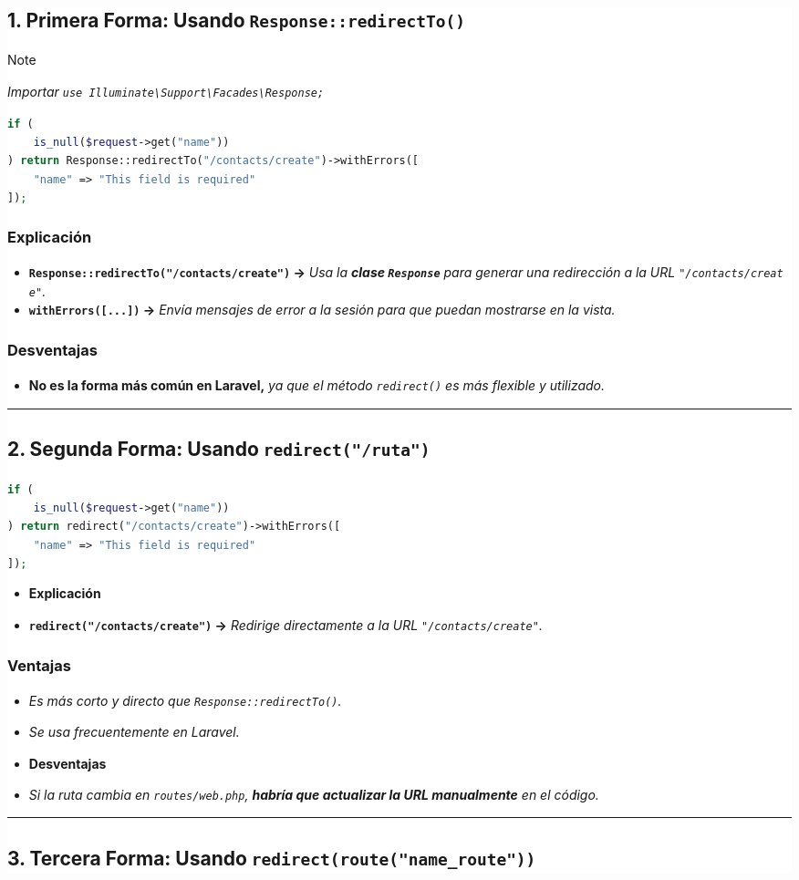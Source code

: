 
## **1. Primera Forma: Usando `Response::redirectTo()`**

> [!NOTE]
> *Importar `use Illuminate\Support\Facades\Response;`*

```php
if (
    is_null($request->get("name"))
) return Response::redirectTo("/contacts/create")->withErrors([
    "name" => "This field is required"
]);
```

### **Explicación**

- **`Response::redirectTo("/contacts/create")` →** *Usa la **clase `Response`** para generar una redirección a la URL `"/contacts/create"`.*
- **`withErrors([...])` →** *Envía mensajes de error a la sesión para que puedan mostrarse en la vista.*

### **Desventajas**

- **No es la forma más común en Laravel,** *ya que el método `redirect()` es más flexible y utilizado.*

---

## **2. Segunda Forma: Usando `redirect("/ruta")`**

```php
if (
    is_null($request->get("name"))
) return redirect("/contacts/create")->withErrors([
    "name" => "This field is required"
]);
```

- **Explicación**

- **`redirect("/contacts/create")` →** *Redirige directamente a la URL `"/contacts/create"`.*

### **Ventajas**

- *Es más corto y directo que `Response::redirectTo()`.*
- *Se usa frecuentemente en Laravel.*

- **Desventajas**

- *Si la ruta cambia en `routes/web.php`, **habría que actualizar la URL manualmente** en el código.*

---

## **3. Tercera Forma: Usando `redirect(route("name_route"))`**
